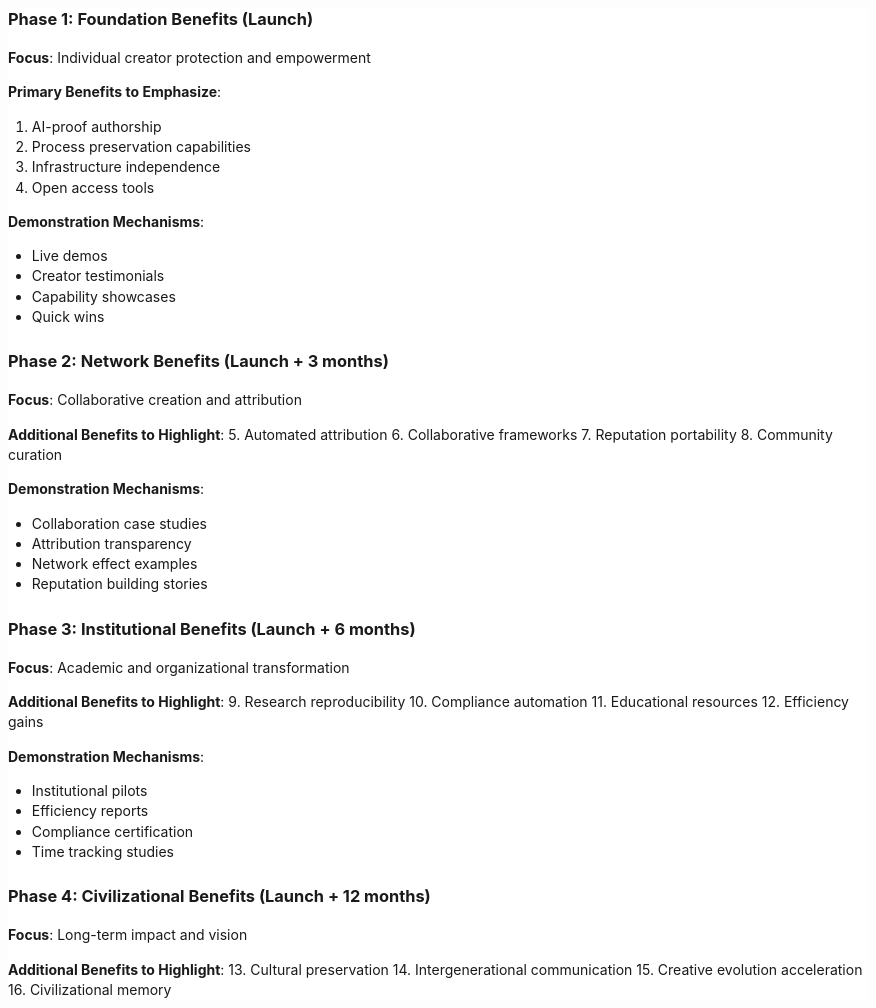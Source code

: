 ### Phase 1: Foundation Benefits (Launch)
**Focus**: Individual creator protection and empowerment

**Primary Benefits to Emphasize**:
1. AI-proof authorship
2. Process preservation capabilities
3. Infrastructure independence
4. Open access tools

**Demonstration Mechanisms**:
- Live demos
- Creator testimonials
- Capability showcases
- Quick wins

### Phase 2: Network Benefits (Launch + 3 months)
**Focus**: Collaborative creation and attribution

**Additional Benefits to Highlight**:
5. Automated attribution
6. Collaborative frameworks
7. Reputation portability
8. Community curation

**Demonstration Mechanisms**:
- Collaboration case studies
- Attribution transparency
- Network effect examples
- Reputation building stories

### Phase 3: Institutional Benefits (Launch + 6 months)
**Focus**: Academic and organizational transformation

**Additional Benefits to Highlight**:
9. Research reproducibility
10. Compliance automation
11. Educational resources
12. Efficiency gains

**Demonstration Mechanisms**:
- Institutional pilots
- Efficiency reports
- Compliance certification
- Time tracking studies

### Phase 4: Civilizational Benefits (Launch + 12 months)
**Focus**: Long-term impact and vision

**Additional Benefits to Highlight**:
13. Cultural preservation
14. Intergenerational communication
15. Creative evolution acceleration
16. Civilizational memory
